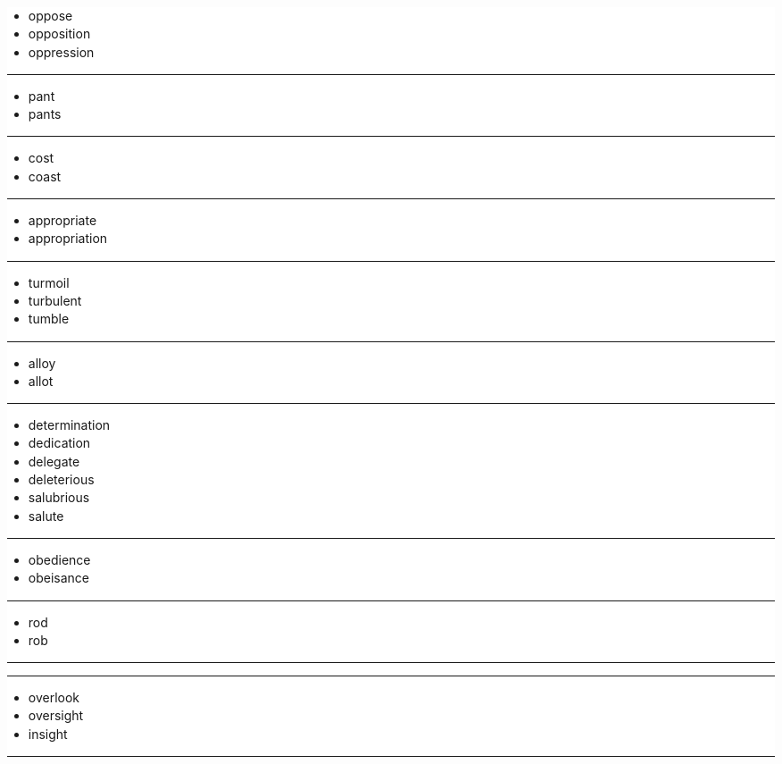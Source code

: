
- oppose
- opposition
- oppression

---

- pant
- pants

---

- cost
- coast

---

- appropriate
- appropriation

---

- turmoil
- turbulent
- tumble

---

- alloy
- allot

---

- determination
- dedication
- delegate
- deleterious
- salubrious
- salute

---

- obedience
- obeisance

---

- rod
- rob

---

---

- overlook
- oversight
- insight

---